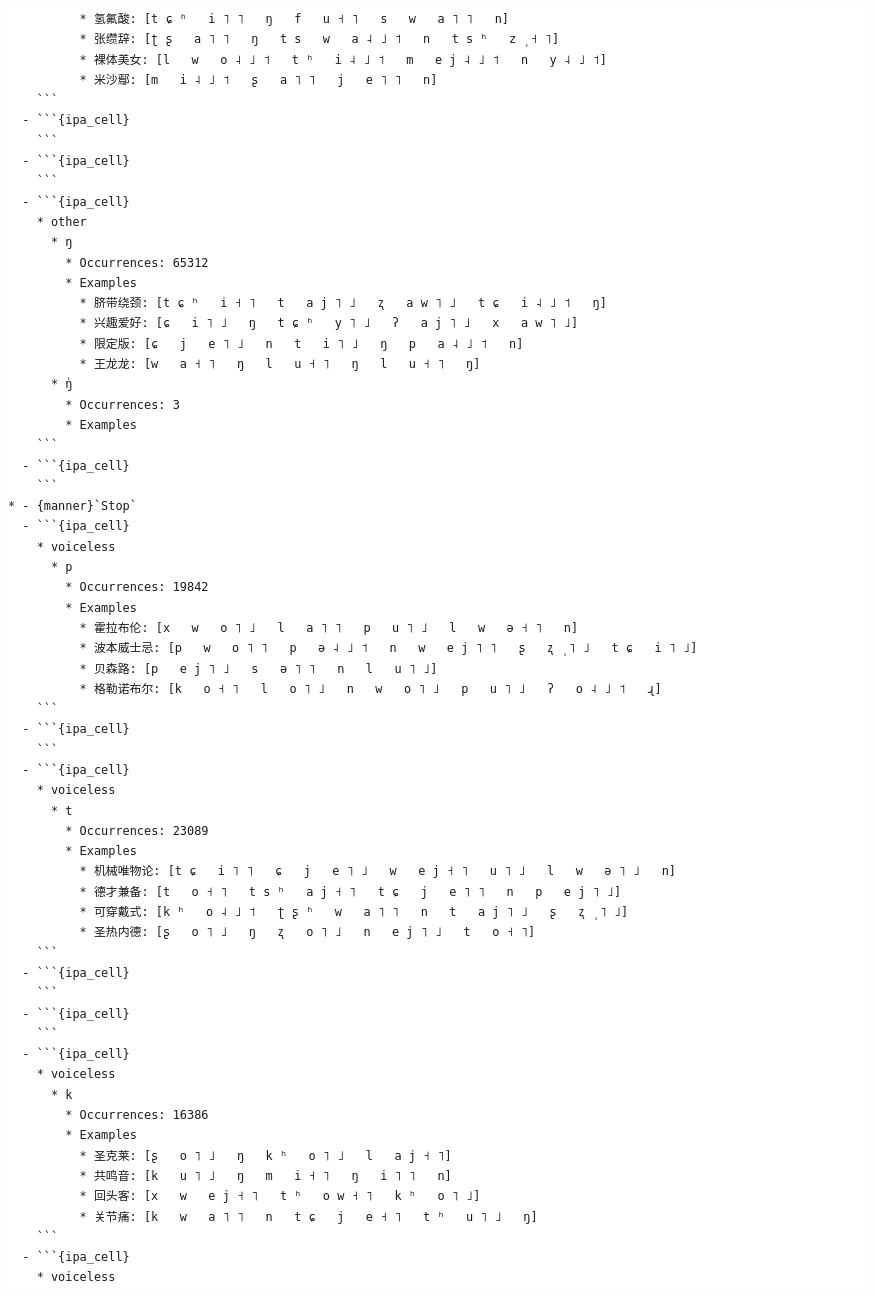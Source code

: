 ``````{list-table}
          * 氢氟酸: [t ɕ ʰ   i ˥ ˥   ŋ   f   u ˧ ˥   s   w   a ˥ ˥   n]
          * 张缵辞: [ʈ ʂ   a ˥ ˥   ŋ   t s   w   a ˨ ˩ ˦   n   t s ʰ   z ̩ ˧ ˥]
          * 裸体美女: [l   w   o ˨ ˩ ˦   t ʰ   i ˨ ˩ ˦   m   e j ˨ ˩ ˦   n   y ˨ ˩ ˦]
          * 米沙鄢: [m   i ˨ ˩ ˦   ʂ   a ˥ ˥   j   e ˥ ˥   n]
    ```
  - ```{ipa_cell}
    ```
  - ```{ipa_cell}
    ```
  - ```{ipa_cell}
    * other
      * ŋ
        * Occurrences: 65312
        * Examples
          * 脐带绕颈: [t ɕ ʰ   i ˧ ˥   t   a j ˥ ˩   ʐ   a w ˥ ˩   t ɕ   i ˨ ˩ ˦   ŋ]
          * 兴趣爱好: [ɕ   i ˥ ˩   ŋ   t ɕ ʰ   y ˥ ˩   ʔ   a j ˥ ˩   x   a w ˥ ˩]
          * 限定版: [ɕ   j   e ˥ ˩   n   t   i ˥ ˩   ŋ   p   a ˨ ˩ ˦   n]
          * 王龙龙: [w   a ˧ ˥   ŋ   l   u ˧ ˥   ŋ   l   u ˧ ˥   ŋ]
      * ŋ̍
        * Occurrences: 3
        * Examples
    ```
  - ```{ipa_cell}
    ```
* - {manner}`Stop`
  - ```{ipa_cell}
    * voiceless
      * p
        * Occurrences: 19842
        * Examples
          * 霍拉布伦: [x   w   o ˥ ˩   l   a ˥ ˥   p   u ˥ ˩   l   w   ə ˧ ˥   n]
          * 波本威士忌: [p   w   o ˥ ˥   p   ə ˨ ˩ ˦   n   w   e j ˥ ˥   ʂ   ʐ ̩ ˥ ˩   t ɕ   i ˥ ˩]
          * 贝森路: [p   e j ˥ ˩   s   ə ˥ ˥   n   l   u ˥ ˩]
          * 格勒诺布尔: [k   o ˧ ˥   l   o ˥ ˩   n   w   o ˥ ˩   p   u ˥ ˩   ʔ   o ˨ ˩ ˦   ɻ]
    ```
  - ```{ipa_cell}
    ```
  - ```{ipa_cell}
    * voiceless
      * t
        * Occurrences: 23089
        * Examples
          * 机械唯物论: [t ɕ   i ˥ ˥   ɕ   j   e ˥ ˩   w   e j ˧ ˥   u ˥ ˩   l   w   ə ˥ ˩   n]
          * 德才兼备: [t   o ˧ ˥   t s ʰ   a j ˧ ˥   t ɕ   j   e ˥ ˥   n   p   e j ˥ ˩]
          * 可穿戴式: [k ʰ   o ˨ ˩ ˦   ʈ ʂ ʰ   w   a ˥ ˥   n   t   a j ˥ ˩   ʂ   ʐ ̩ ˥ ˩]
          * 圣热内德: [ʂ   o ˥ ˩   ŋ   ʐ   o ˥ ˩   n   e j ˥ ˩   t   o ˧ ˥]
    ```
  - ```{ipa_cell}
    ```
  - ```{ipa_cell}
    ```
  - ```{ipa_cell}
    * voiceless
      * k
        * Occurrences: 16386
        * Examples
          * 圣克莱: [ʂ   o ˥ ˩   ŋ   k ʰ   o ˥ ˩   l   a j ˧ ˥]
          * 共鸣音: [k   u ˥ ˩   ŋ   m   i ˧ ˥   ŋ   i ˥ ˥   n]
          * 回头客: [x   w   e j ˧ ˥   t ʰ   o w ˧ ˥   k ʰ   o ˥ ˩]
          * 关节痛: [k   w   a ˥ ˥   n   t ɕ   j   e ˧ ˥   t ʰ   u ˥ ˩   ŋ]
    ```
  - ```{ipa_cell}
    * voiceless
``````